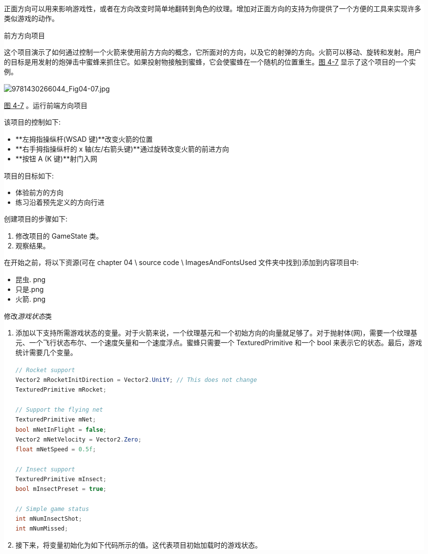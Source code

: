 正面方向可以用来影响游戏性，或者在方向改变时简单地翻转到角色的纹理。增加对正面方向的支持为你提供了一个方便的工具来实现许多类似游戏的动作。

前方方向项目

这个项目演示了如何通过控制一个火箭来使用前方方向的概念，它所面对的方向，以及它的射弹的方向。火箭可以移动、旋转和发射。用户的目标是用发射的炮弹击中蜜蜂来抓住它。如果投射物接触到蜜蜂，它会使蜜蜂在一个随机的位置重生。[图 4-7](#Fig7) 显示了这个项目的一个实例。

![9781430266044_Fig04-07.jpg](images/9781430266044_Fig04-07.jpg)

[图 4-7](#_Fig7) 。运行前端方向项目

该项目的控制如下:

*   **左拇指操纵杆(WSAD 键)**改变火箭的位置
*   **右手拇指操纵杆的 x 轴(左/右箭头键)**通过旋转改变火箭的前进方向
*   **按钮 A (K 键)**射门入网

项目的目标如下:

*   体验前方的方向
*   练习沿着预先定义的方向行进

创建项目的步骤如下:

1.  修改项目的 GameState 类。
2.  观察结果。

在开始之前，将以下资源(可在 chapter 04 \ source code \ ImagesAndFontsUsed 文件夹中找到)添加到内容项目中:

*   昆虫. png
*   只是.png
*   火箭. png

修改*游戏状态*类

1.  添加以下支持所需游戏状态的变量。对于火箭来说，一个纹理基元和一个初始方向的向量就足够了。对于抛射体(网)，需要一个纹理基元、一个飞行状态布尔、一个速度矢量和一个速度浮点。蜜蜂只需要一个 TexturedPrimitive 和一个 bool 来表示它的状态。最后，游戏统计需要几个变量。

    ```cs
    // Rocket support
    Vector2 mRocketInitDirection = Vector2.UnitY; // This does not change
    TexturedPrimitive mRocket;

    // Support the flying net
    TexturedPrimitive mNet;
    bool mNetInFlight = false;
    Vector2 mNetVelocity = Vector2.Zero;
    float mNetSpeed = 0.5f;

    // Insect support
    TexturedPrimitive mInsect;
    bool mInsectPreset = true;

    // Simple game status
    int mNumInsectShot;
    int mNumMissed;
    ```

2.  接下来，将变量初始化为如下代码所示的值。这代表项目初始加载时的游戏状态。
